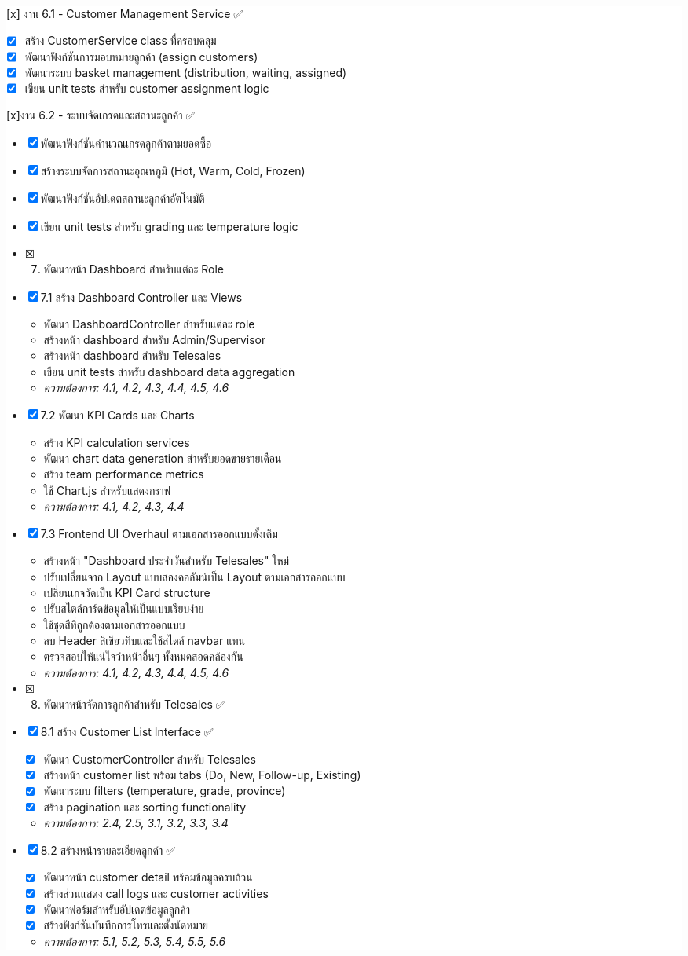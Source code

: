 
 [x] งาน 6.1 - Customer Management Service ✅
- [x] สร้าง CustomerService class ที่ครอบคลุม
- [x] พัฒนาฟังก์ชันการมอบหมายลูกค้า (assign customers)
- [x] พัฒนาระบบ basket management (distribution, waiting, assigned)
- [x] เขียน unit tests สำหรับ customer assignment logic

 [x]งาน 6.2 - ระบบจัดเกรดและสถานะลูกค้า ✅
- [x] พัฒนาฟังก์ชันคำนวณเกรดลูกค้าตามยอดซื้อ
- [x] สร้างระบบจัดการสถานะอุณหภูมิ (Hot, Warm, Cold, Frozen)
- [x] พัฒนาฟังก์ชันอัปเดตสถานะลูกค้าอัตโนมัติ
- [x] เขียน unit tests สำหรับ grading และ temperature logic


- [x] 7. พัฒนาหน้า Dashboard สำหรับแต่ละ Role 
- [x] 7.1 สร้าง Dashboard Controller และ Views 
  - พัฒนา DashboardController สำหรับแต่ละ role
  - สร้างหน้า dashboard สำหรับ Admin/Supervisor
  - สร้างหน้า dashboard สำหรับ Telesales
  - เขียน unit tests สำหรับ dashboard data aggregation
  - _ความต้องการ: 4.1, 4.2, 4.3, 4.4, 4.5, 4.6_
  

- [x] 7.2 พัฒนา KPI Cards และ Charts 
  - สร้าง KPI calculation services
  - พัฒนา chart data generation สำหรับยอดขายรายเดือน
  - สร้าง team performance metrics
  - ใช้ Chart.js สำหรับแสดงกราฟ
  - _ความต้องการ: 4.1, 4.2, 4.3, 4.4_

- [x] 7.3 Frontend UI Overhaul ตามเอกสารออกแบบดั้งเดิม
  - สร้างหน้า "Dashboard ประจำวันสำหรับ Telesales" ใหม่
  - ปรับเปลี่ยนจาก Layout แบบสองคอลัมน์เป็น Layout ตามเอกสารออกแบบ
  - เปลี่ยนเกจวัดเป็น KPI Card structure
  - ปรับสไตล์การ์ดข้อมูลให้เป็นแบบเรียบง่าย
  - ใช้ชุดสีที่ถูกต้องตามเอกสารออกแบบ
  - ลบ Header สีเขียวทึบและใช้สไตล์ navbar แทน
  - ตรวจสอบให้แน่ใจว่าหน้าอื่นๆ ทั้งหมดสอดคล้องกัน
  - _ความต้องการ: 4.1, 4.2, 4.3, 4.4, 4.5, 4.6_


- [x] 8. พัฒนาหน้าจัดการลูกค้าสำหรับ Telesales ✅
- [x] 8.1 สร้าง Customer List Interface ✅
  - [x] พัฒนา CustomerController สำหรับ Telesales
  - [x] สร้างหน้า customer list พร้อม tabs (Do, New, Follow-up, Existing)
  - [x] พัฒนาระบบ filters (temperature, grade, province)
  - [x] สร้าง pagination และ sorting functionality
  - _ความต้องการ: 2.4, 2.5, 3.1, 3.2, 3.3, 3.4_


- [x] 8.2 สร้างหน้ารายละเอียดลูกค้า ✅
  - [x] พัฒนาหน้า customer detail พร้อมข้อมูลครบถ้วน
  - [x] สร้างส่วนแสดง call logs และ customer activities
  - [x] พัฒนาฟอร์มสำหรับอัปเดตข้อมูลลูกค้า
  - [x] สร้างฟังก์ชันบันทึกการโทรและตั้งนัดหมาย
  - _ความต้องการ: 5.1, 5.2, 5.3, 5.4, 5.5, 5.6_
